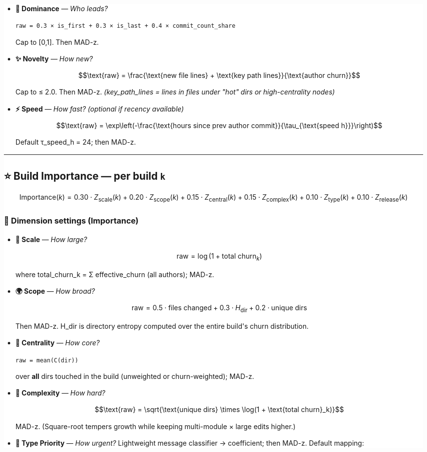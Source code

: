 * **👑 Dominance** — *Who leads?*
  
  ```
  raw = 0.3 × is_first + 0.3 × is_last + 0.4 × commit_count_share
  ```
  
  Cap to [0,1]. Then MAD-z.

* **✨ Novelty** — *How new?*
  
  $$\text{raw} = \frac{\text{new file lines} + \text{key path lines}}{\text{author churn}}$$
  
  Cap to ≤ 2.0. Then MAD-z.
  *(key_path_lines = lines in files under "hot" dirs or high-centrality nodes)*

* **⚡ Speed** — *How fast?* *(optional if recency available)*
  
  $$\text{raw} = \exp\left(-\frac{\text{hours since prev author commit}}{\tau_{\text{speed h}}}\right)$$
  
  Default τ_speed_h = 24; then MAD-z.

---

## ⭐ Build Importance — per build `k`

$$\text{Importance}(k) = 0.30 \cdot Z_{\text{scale}}(k) + 0.20 \cdot Z_{\text{scope}}(k) + 0.15 \cdot Z_{\text{central}}(k) + 0.15 \cdot Z_{\text{complex}}(k) + 0.10 \cdot Z_{\text{type}}(k) + 0.10 \cdot Z_{\text{release}}(k)$$

### 🎯 Dimension settings (Importance)

* **📏 Scale** — *How large?*
  
  $$\text{raw} = \log(1 + \text{total churn}_k)$$
  
  where total_churn_k = Σ effective_churn (all authors); MAD-z.

* **🌍 Scope** — *How broad?*
  
  $$\text{raw} = 0.5 \cdot \text{files changed} + 0.3 \cdot H_{\text{dir}} + 0.2 \cdot \text{unique dirs}$$
  
  Then MAD-z. H_dir is directory entropy computed over the entire build's churn distribution.

* **🎯 Centrality** — *How core?*
  ```
  raw = mean(C(dir))
  ```
  over **all** dirs touched in the build (unweighted or churn-weighted); MAD-z.

* **🧩 Complexity** — *How hard?*
  
  $$\text{raw} = \sqrt{\text{unique dirs} \times \log(1 + \text{total churn}_k)}$$
  
  MAD-z. (Square-root tempers growth while keeping multi-module × large edits higher.)

* **🚨 Type Priority** — *How urgent?*
  Lightweight message classifier → coefficient; then MAD-z.
  Default mapping:
